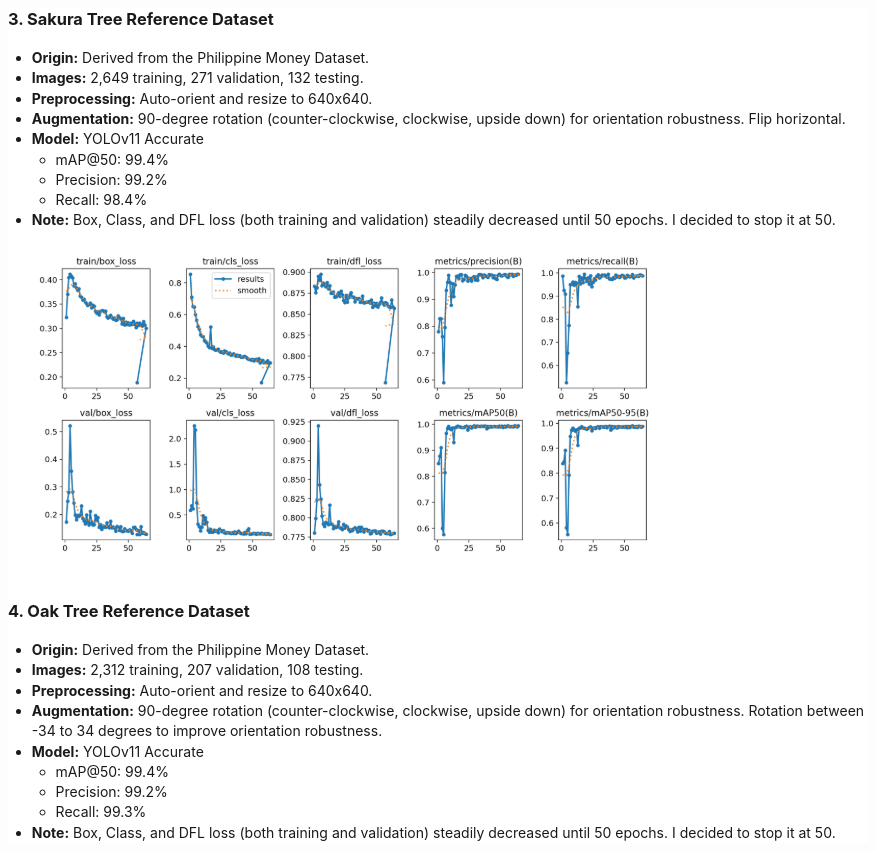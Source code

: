 ### 3. Sakura Tree Reference Dataset

- **Origin:** Derived from the Philippine Money Dataset.
- **Images:** 2,649 training, 271 validation, 132 testing.
- **Preprocessing:** Auto-orient and resize to 640x640.
- **Augmentation:** 90-degree rotation (counter-clockwise, clockwise, upside down) for orientation robustness. Flip horizontal.
- **Model:** YOLOv11 Accurate
  - mAP@50: 99.4%
  - Precision: 99.2%
  - Recall: 98.4%
- **Note:** Box, Class, and DFL loss (both training and validation) steadily decreased until 50 epochs. I decided to stop it at 50.

![Sakura Tree Reference Example](uploads/SakuraRef.png)

### 4. Oak Tree Reference Dataset

- **Origin:** Derived from the Philippine Money Dataset.
- **Images:** 2,312 training, 207 validation, 108 testing.
- **Preprocessing:** Auto-orient and resize to 640x640.
- **Augmentation:** 90-degree rotation (counter-clockwise, clockwise, upside down) for orientation robustness. Rotation between -34 to 34 degrees to improve orientation robustness.
- **Model:** YOLOv11 Accurate
  - mAP@50: 99.4%
  - Precision: 99.2%
  - Recall: 99.3%
- **Note:** Box, Class, and DFL loss (both training and validation) steadily decreased until 50 epochs. I decided to stop it at 50.
